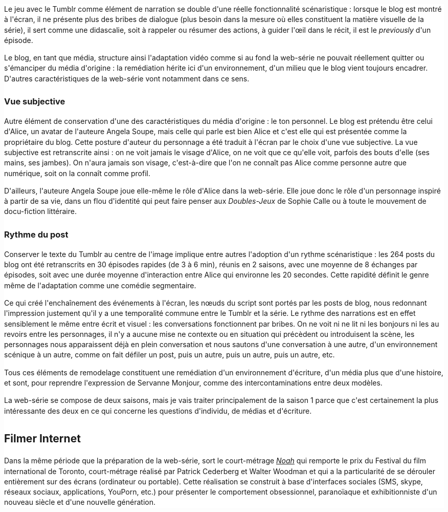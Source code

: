 Le jeu avec le Tumblr comme élément de narration se double d'une réelle fonctionnalité scénaristique : lorsque le blog est montré à l'écran, il ne présente plus des bribes de dialogue (plus besoin dans la mesure où elles constituent la matière visuelle de la série), il sert comme une didascalie, soit à rappeler ou résumer des actions, à guider l'œil dans le récit, il est le *previously* d'un épisode. 

Le blog, en tant que média, structure ainsi l'adaptation vidéo comme si au fond la web-série ne pouvait réellement quitter ou s'émanciper du média d'origine : la remédiation hérite ici d'un environnement, d'un milieu que le blog vient toujours encadrer. D'autres caractéristiques de la web-série vont notamment dans ce sens. 

### Vue subjective

Autre élément de conservation d'une des caractéristiques du média d'origine : le ton personnel. Le blog est prétendu être celui d'Alice, un avatar de l'auteure Angela Soupe, mais celle qui parle est bien Alice et c'est elle qui est présentée comme la propriétaire du blog. Cette posture d'auteur du personnage a été traduit à l'écran par le choix d'une vue subjective. La vue subjective est retranscrite ainsi : on ne voit jamais le visage d'Alice, on ne voit que ce qu'elle voit, parfois des bouts d'elle (ses mains, ses jambes). On n'aura jamais son visage, c'est-à-dire que l'on ne connaît pas Alice comme personne autre que numérique, soit on la connaît comme profil. 

D'ailleurs, l'auteure Angela Soupe joue elle-même le rôle d'Alice dans la web-série. Elle joue donc le rôle d'un personnage inspiré à partir de sa vie, dans un flou d'identité qui peut faire penser aux *Doubles-Jeux* de Sophie Calle ou à toute le mouvement de docu-fiction littéraire.

### Rythme du post 

Conserver le texte du Tumblr au centre de l'image implique entre autres l'adoption d'un rythme scénaristique : les 264 posts du blog ont été retranscrits en 30 épisodes rapides (de 3 à 6 min), réunis en 2 saisons, avec une moyenne de 8 échanges par épisodes, soit avec une durée moyenne d'interaction entre Alice qui environne les 20 secondes. Cette rapidité définit le genre même de l'adaptation comme une comédie segmentaire. 

Ce qui créé l'enchaînement des événements à l'écran, les nœuds du script sont portés par les posts de blog, nous redonnant l'impression justement qu'il y a une temporalité commune entre le Tumblr et la série. Le rythme des narrations est en effet sensiblement le même entre écrit et visuel : les conversations fonctionnent par bribes. On ne voit ni ne lit ni les bonjours ni les au revoirs entre les personnages, il n'y a aucune mise ne contexte ou en situation qui précèdent ou introduisent la scène, les personnages nous apparaissent déjà en plein conversation et nous sautons d'une conversation à une autre, d'un environnement scénique à un autre, comme on fait défiler un post, puis un autre, puis un autre, puis un autre, etc.

Tous ces éléments de remodelage constituent une remédiation d'un environnement d'écriture, d'un média plus que d'une histoire, et sont, pour reprendre l'expression de Servanne Monjour, comme des intercontaminations entre deux modèles. 

La web-série se compose de deux saisons, mais je vais traiter principalement de la saison 1 parce que c'est certainement la plus intéressante des deux en ce qui concerne les questions d'individu, de médias et d'écriture. 

## Filmer Internet

Dans la même période que la préparation de la web-série, sort le court-métrage [*Noah*](https://www.shortoftheweek.com/2016/08/22/noah/) qui remporte le prix du Festival du film international de Toronto, court-métrage réalisé par Patrick Cederberg et Walter Woodman et qui a la particularité de se dérouler entièrement sur des écrans (ordinateur ou portable). Cette réalisation se construit à base d'interfaces sociales (SMS, skype, réseaux sociaux, applications, YouPorn, etc.) pour présenter le comportement obsessionnel, paranoïaque et exhibitionniste d'un nouveau siècle et d'une nouvelle génération. 

